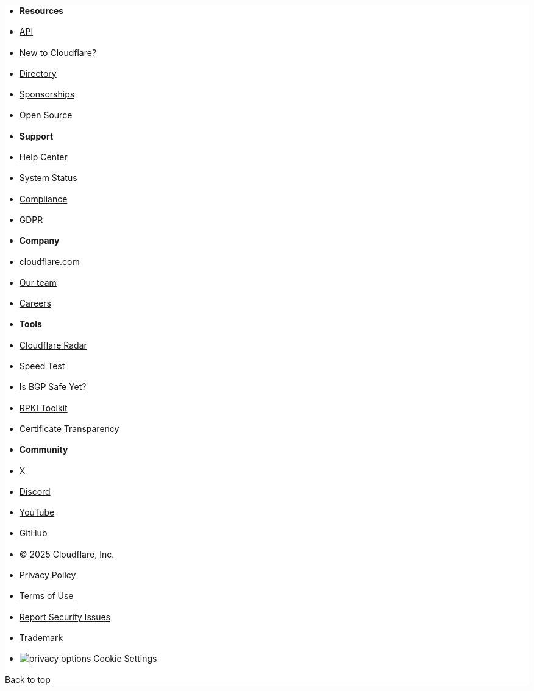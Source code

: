 * **Resources**
* [ API ](https://developers.cloudflare.com/workers/get-started/guide/api/)
* [ New to Cloudflare? ](https://developers.cloudflare.com/workers/get-started/guide/fundamentals/)
* [ Directory ](https://developers.cloudflare.com/workers/get-started/guide/directory/)
* [ Sponsorships ](https://developers.cloudflare.com/workers/get-started/guide/sponsorships/)
* [ Open Source ](https://github.com/cloudflare)
* **Support**
* [ Help Center ](https://support.cloudflare.com/)
* [ System Status ](https://www.cloudflarestatus.com/)
* [ Compliance ](https://www.cloudflare.com/trust-hub/compliance-resources/)
* [ GDPR ](https://www.cloudflare.com/trust-hub/gdpr/)
* **Company**
* [ cloudflare.com ](https://www.cloudflare.com/)
* [ Our team ](https://www.cloudflare.com/people/)
* [ Careers ](https://www.cloudflare.com/careers/)
* **Tools**
* [ Cloudflare Radar ](https://radar.cloudflare.com/)
* [ Speed Test ](https://speed.cloudflare.com/)
* [ Is BGP Safe Yet? ](https://isbgpsafeyet.com/)
* [ RPKI Toolkit ](https://rpki.cloudflare.com/)
* [ Certificate Transparency ](https://ct.cloudflare.com/)
* **Community**
* [  X ](https://x.com/cloudflare)
* [  Discord ](http://discord.cloudflare.com/)
* [  YouTube ](https://www.youtube.com/cloudflare)
* [  GitHub ](https://github.com/cloudflare/cloudflare-docs)

* © 2025 Cloudflare, Inc.
* [ Privacy Policy ](https://www.cloudflare.com/privacypolicy/)
* [ Terms of Use ](https://www.cloudflare.com/website-terms/)
* [ Report Security Issues ](https://www.cloudflare.com/disclosure/)
* [ Trademark ](https://www.cloudflare.com/trademark/)
* ![privacy options](https://developers.cloudflare.com/workers/get-started/guide/_astro/privacyoptions.BWXSiJOZ_22PXh4.svg) Cookie Settings

Back to top
